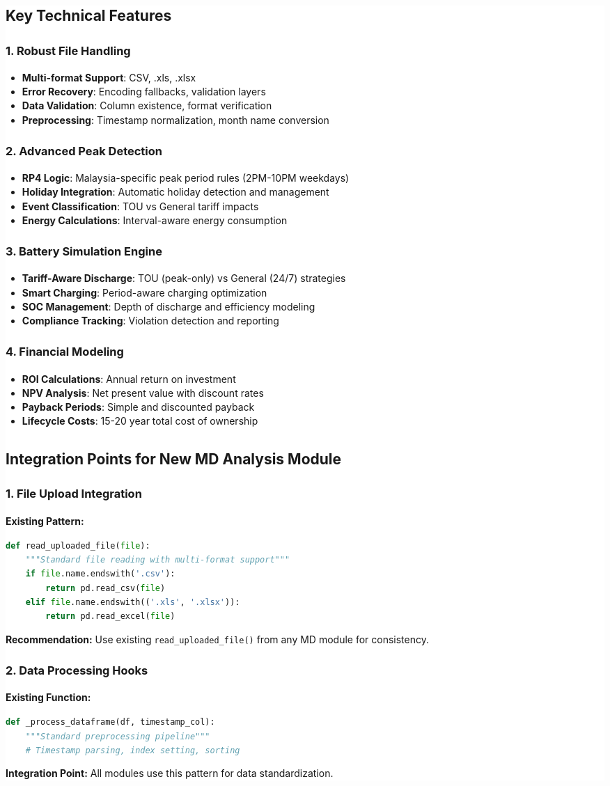 ## Key Technical Features

### 1. Robust File Handling
- **Multi-format Support**: CSV, .xls, .xlsx
- **Error Recovery**: Encoding fallbacks, validation layers
- **Data Validation**: Column existence, format verification
- **Preprocessing**: Timestamp normalization, month name conversion

### 2. Advanced Peak Detection
- **RP4 Logic**: Malaysia-specific peak period rules (2PM-10PM weekdays)
- **Holiday Integration**: Automatic holiday detection and management
- **Event Classification**: TOU vs General tariff impacts
- **Energy Calculations**: Interval-aware energy consumption

### 3. Battery Simulation Engine
- **Tariff-Aware Discharge**: TOU (peak-only) vs General (24/7) strategies
- **Smart Charging**: Period-aware charging optimization
- **SOC Management**: Depth of discharge and efficiency modeling
- **Compliance Tracking**: Violation detection and reporting

### 4. Financial Modeling
- **ROI Calculations**: Annual return on investment
- **NPV Analysis**: Net present value with discount rates
- **Payback Periods**: Simple and discounted payback
- **Lifecycle Costs**: 15-20 year total cost of ownership

## Integration Points for New MD Analysis Module

### 1. File Upload Integration
**Existing Pattern:**
```python
def read_uploaded_file(file):
    """Standard file reading with multi-format support"""
    if file.name.endswith('.csv'):
        return pd.read_csv(file)
    elif file.name.endswith(('.xls', '.xlsx')):
        return pd.read_excel(file)
```

**Recommendation:** Use existing `read_uploaded_file()` from any MD module for consistency.

### 2. Data Processing Hooks
**Existing Function:**
```python
def _process_dataframe(df, timestamp_col):
    """Standard preprocessing pipeline"""
    # Timestamp parsing, index setting, sorting
```

**Integration Point:** All modules use this pattern for data standardization.
